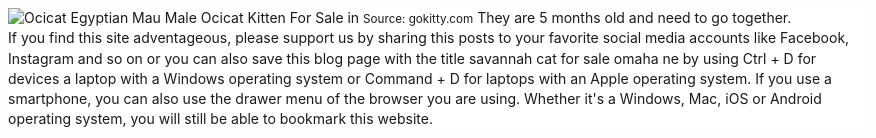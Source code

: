 <aside>
<img class="v-image ads-img" alt="Ocicat Egyptian Mau Male Ocicat Kitten For Sale in" src="https://gokitty.com/uploads/kitten_photo/60e065da8f3dc-5448E7B5-FB25-40A6-9E98-3F66DA4C48F0.jpeg" width="100%" onerror="this.onerror=null;this.src='data:image/gif;base64,R0lGODlhAQABAAAAACH5BAEKAAEALAAAAAABAAEAAAICTAEAOw==';" />
<small>Source: gokitty.com</small>
They are 5 months old and need to go together.
</aside>
</section>
If you find this site adventageous, please support us by sharing this posts to your favorite social media accounts like Facebook, Instagram and so on or you can also save this blog page with the title savannah cat for sale omaha ne by using Ctrl + D for devices a laptop with a Windows operating system or Command + D for laptops with an Apple operating system. If you use a smartphone, you can also use the drawer menu of the browser you are using. Whether it's a Windows, Mac, iOS or Android operating system, you will still be able to bookmark this website.
</section>
         
<center>
<div class="d-block p-4">
	<center>
		<!-- BOTTOM BANNER ADS -->
	</center>
</div></center>
</main>

        
</body>

</html>
